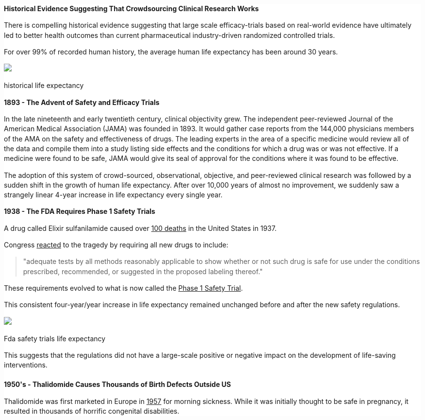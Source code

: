 **Historical Evidence Suggesting That Crowdsourcing Clinical Research Works**

There is compelling historical evidence suggesting that large scale efficacy-trials based on real-world evidence have ultimately led to better health outcomes than current pharmaceutical industry-driven randomized controlled trials.

For over 99% of recorded human history, the average human life expectancy has been around 30 years.

![](https://www.dfda.earth/~gitbook/image?url=https%3A%2F%2F2775799074-files.gitbook.io%2F%7E%2Ffiles%2Fv0%2Fb%2Fgitbook-x-prod.appspot.com%2Fo%2Fspaces%252FgAWf5oBWdPgEKHRT7zcm%252Fuploads%252Fgit-blob-9e400e2bde318d3bdefba9cd726a1f75602e9e98%252Flife-expectancy-historical.jpg%3Falt%3Dmedia&width=768&dpr=4&quality=100&sign=d3dd5675&sv=1)

historical life expectancy

**1893 - The Advent of Safety and Efficacy Trials**

In the late nineteenth and early twentieth century, clinical objectivity grew. The independent peer-reviewed Journal of the American Medical Association (JAMA) was founded in 1893. It would gather case reports from the 144,000 physicians members of the AMA on the safety and effectiveness of drugs. The leading experts in the area of a specific medicine would review all of the data and compile them into a study listing side effects and the conditions for which a drug was or was not effective. If a medicine were found to be safe, JAMA would give its seal of approval for the conditions where it was found to be effective.

The adoption of this system of crowd-sourced, observational, objective, and peer-reviewed clinical research was followed by a sudden shift in the growth of human life expectancy. After over 10,000 years of almost no improvement, we suddenly saw a strangely linear 4-year increase in life expectancy every single year.

**1938 - The FDA Requires Phase 1 Safety Trials**

A drug called Elixir sulfanilamide caused over [100 deaths](https://www.fda.gov/files/about%20fda/published/The-Sulfanilamide-Disaster.pdf) in the United States in 1937.

Congress [reacted](https://en.wikipedia.org/wiki/Elixir_sulfanilamide) to the tragedy by requiring all new drugs to include:

> "adequate tests by all methods reasonably applicable to show whether or not such drug is safe for use under the conditions prescribed, recommended, or suggested in the proposed labeling thereof."

These requirements evolved to what is now called the [Phase 1 Safety Trial](https://en.wikipedia.org/wiki/Phase_1_safety_trial).

This consistent four-year/year increase in life expectancy remained unchanged before and after the new safety regulations.

![](https://www.dfda.earth/~gitbook/image?url=https%3A%2F%2F2775799074-files.gitbook.io%2F%7E%2Ffiles%2Fv0%2Fb%2Fgitbook-x-prod.appspot.com%2Fo%2Fspaces%252FgAWf5oBWdPgEKHRT7zcm%252Fuploads%252Fgit-blob-96451d4b09e89f546d9e66e30c11daf2f5c64010%252Ffda-safety-trials-life-expectancy.png%3Falt%3Dmedia&width=768&dpr=4&quality=100&sign=cbe0c2ff&sv=1)

Fda safety trials life expectancy

This suggests that the regulations did not have a large-scale positive or negative impact on the development of life-saving interventions.

#### [](https://www.dfda.earth/#id-1950s-thalidomide-causes-thousands-of-birth-defects-outside-us)

**1950's - Thalidomide Causes Thousands of Birth Defects Outside US**

Thalidomide was first marketed in Europe in [1957](https://en.wikipedia.org/wiki/Thalidomide) for morning sickness. While it was initially thought to be safe in pregnancy, it resulted in thousands of horrific congenital disabilities.
